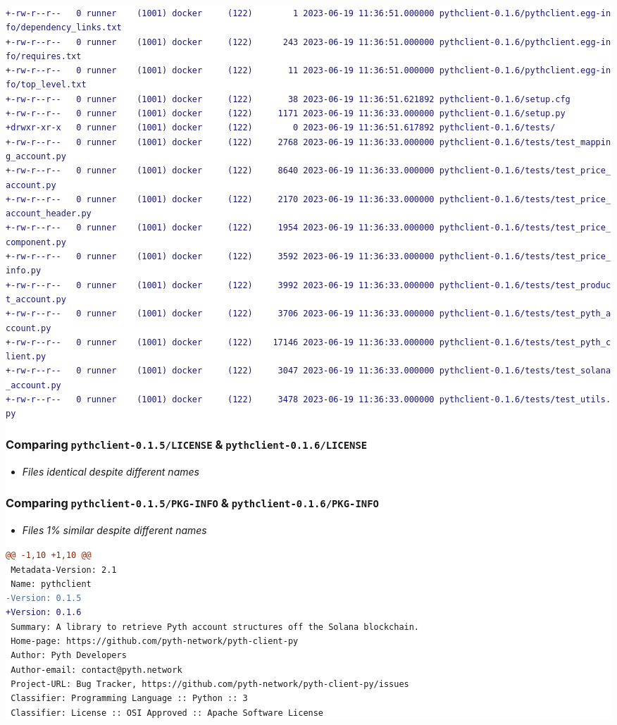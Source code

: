 ```diff
+-rw-r--r--   0 runner    (1001) docker     (122)        1 2023-06-19 11:36:51.000000 pythclient-0.1.6/pythclient.egg-info/dependency_links.txt
+-rw-r--r--   0 runner    (1001) docker     (122)      243 2023-06-19 11:36:51.000000 pythclient-0.1.6/pythclient.egg-info/requires.txt
+-rw-r--r--   0 runner    (1001) docker     (122)       11 2023-06-19 11:36:51.000000 pythclient-0.1.6/pythclient.egg-info/top_level.txt
+-rw-r--r--   0 runner    (1001) docker     (122)       38 2023-06-19 11:36:51.621892 pythclient-0.1.6/setup.cfg
+-rw-r--r--   0 runner    (1001) docker     (122)     1171 2023-06-19 11:36:33.000000 pythclient-0.1.6/setup.py
+drwxr-xr-x   0 runner    (1001) docker     (122)        0 2023-06-19 11:36:51.617892 pythclient-0.1.6/tests/
+-rw-r--r--   0 runner    (1001) docker     (122)     2768 2023-06-19 11:36:33.000000 pythclient-0.1.6/tests/test_mapping_account.py
+-rw-r--r--   0 runner    (1001) docker     (122)     8640 2023-06-19 11:36:33.000000 pythclient-0.1.6/tests/test_price_account.py
+-rw-r--r--   0 runner    (1001) docker     (122)     2170 2023-06-19 11:36:33.000000 pythclient-0.1.6/tests/test_price_account_header.py
+-rw-r--r--   0 runner    (1001) docker     (122)     1954 2023-06-19 11:36:33.000000 pythclient-0.1.6/tests/test_price_component.py
+-rw-r--r--   0 runner    (1001) docker     (122)     3592 2023-06-19 11:36:33.000000 pythclient-0.1.6/tests/test_price_info.py
+-rw-r--r--   0 runner    (1001) docker     (122)     3992 2023-06-19 11:36:33.000000 pythclient-0.1.6/tests/test_product_account.py
+-rw-r--r--   0 runner    (1001) docker     (122)     3706 2023-06-19 11:36:33.000000 pythclient-0.1.6/tests/test_pyth_account.py
+-rw-r--r--   0 runner    (1001) docker     (122)    17146 2023-06-19 11:36:33.000000 pythclient-0.1.6/tests/test_pyth_client.py
+-rw-r--r--   0 runner    (1001) docker     (122)     3047 2023-06-19 11:36:33.000000 pythclient-0.1.6/tests/test_solana_account.py
+-rw-r--r--   0 runner    (1001) docker     (122)     3478 2023-06-19 11:36:33.000000 pythclient-0.1.6/tests/test_utils.py
```

### Comparing `pythclient-0.1.5/LICENSE` & `pythclient-0.1.6/LICENSE`

 * *Files identical despite different names*

### Comparing `pythclient-0.1.5/PKG-INFO` & `pythclient-0.1.6/PKG-INFO`

 * *Files 1% similar despite different names*

```diff
@@ -1,10 +1,10 @@
 Metadata-Version: 2.1
 Name: pythclient
-Version: 0.1.5
+Version: 0.1.6
 Summary: A library to retrieve Pyth account structures off the Solana blockchain.
 Home-page: https://github.com/pyth-network/pyth-client-py
 Author: Pyth Developers
 Author-email: contact@pyth.network
 Project-URL: Bug Tracker, https://github.com/pyth-network/pyth-client-py/issues
 Classifier: Programming Language :: Python :: 3
 Classifier: License :: OSI Approved :: Apache Software License
```
